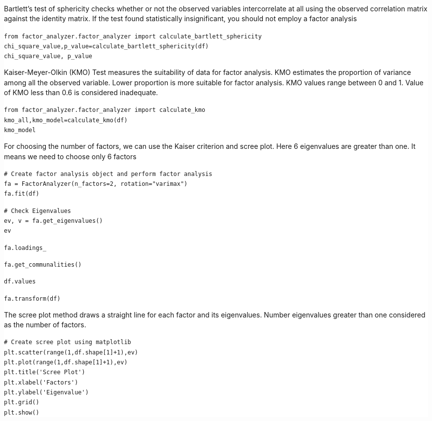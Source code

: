 Bartlett’s test of sphericity checks whether or not the observed variables intercorrelate at all using the observed correlation matrix against the identity matrix. If the test found statistically insignificant, you should not employ a factor analysis

```{code-cell} ipython3
from factor_analyzer.factor_analyzer import calculate_bartlett_sphericity
chi_square_value,p_value=calculate_bartlett_sphericity(df)
chi_square_value, p_value
```

Kaiser-Meyer-Olkin (KMO) Test measures the suitability of data for factor analysis. KMO estimates the proportion of variance among all the observed variable. Lower proportion is more suitable for factor analysis. KMO values range between 0 and 1. Value of KMO less than 0.6 is considered inadequate.

```{code-cell} ipython3
from factor_analyzer.factor_analyzer import calculate_kmo
kmo_all,kmo_model=calculate_kmo(df)
kmo_model
```

For choosing the number of factors, we can use the Kaiser criterion and scree plot. Here 6 eigenvalues are greater than one. It means we need to choose only 6 factors

```{code-cell} ipython3
# Create factor analysis object and perform factor analysis
fa = FactorAnalyzer(n_factors=2, rotation="varimax")
fa.fit(df)
```

```{code-cell} ipython3
# Check Eigenvalues
ev, v = fa.get_eigenvalues()
ev
```

```{code-cell} ipython3
fa.loadings_
```

```{code-cell} ipython3
fa.get_communalities()
```

```{code-cell} ipython3
df.values
```

```{code-cell} ipython3
fa.transform(df)
```

The scree plot method draws a straight line for each factor and its eigenvalues. Number eigenvalues greater than one considered as the number of factors.

```{code-cell} ipython3
# Create scree plot using matplotlib
plt.scatter(range(1,df.shape[1]+1),ev)
plt.plot(range(1,df.shape[1]+1),ev)
plt.title('Scree Plot')
plt.xlabel('Factors')
plt.ylabel('Eigenvalue')
plt.grid()
plt.show()
```
